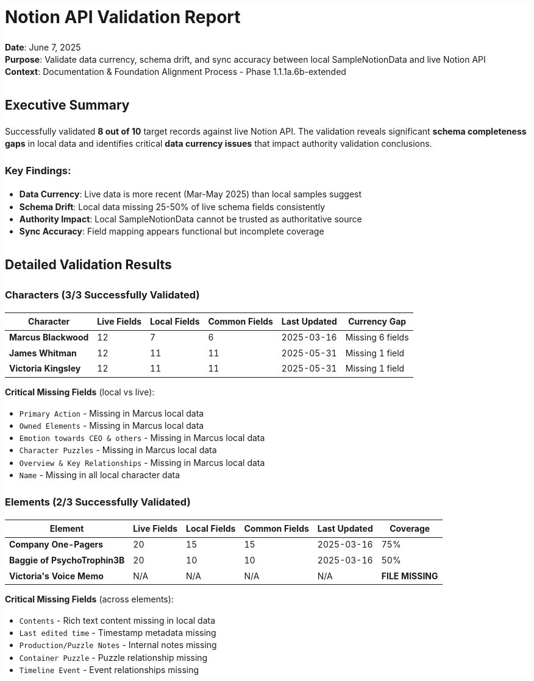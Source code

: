 # Notion API Validation Report

**Date**: June 7, 2025  
**Purpose**: Validate data currency, schema drift, and sync accuracy between local SampleNotionData and live Notion API  
**Context**: Documentation & Foundation Alignment Process - Phase 1.1.1a.6b-extended

## Executive Summary

Successfully validated **8 out of 10** target records against live Notion API. The validation reveals significant **schema completeness gaps** in local data and identifies critical **data currency issues** that impact authority validation conclusions.

### Key Findings:
- **Data Currency**: Live data is more recent (Mar-May 2025) than local samples suggest
- **Schema Drift**: Local data missing 25-50% of live schema fields consistently
- **Authority Impact**: Local SampleNotionData cannot be trusted as authoritative source
- **Sync Accuracy**: Field mapping appears functional but incomplete coverage

## Detailed Validation Results

### Characters (3/3 Successfully Validated)

| Character | Live Fields | Local Fields | Common Fields | Last Updated | Currency Gap |
|-----------|-------------|--------------|---------------|--------------|--------------|
| **Marcus Blackwood** | 12 | 7 | 6 | 2025-03-16 | Missing 6 fields |
| **James Whitman** | 12 | 11 | 11 | 2025-05-31 | Missing 1 field |
| **Victoria Kingsley** | 12 | 11 | 11 | 2025-05-31 | Missing 1 field |

**Critical Missing Fields** (local vs live):
- `Primary Action` - Missing in Marcus local data
- `Owned Elements` - Missing in Marcus local data  
- `Emotion towards CEO & others` - Missing in Marcus local data
- `Character Puzzles` - Missing in Marcus local data
- `Overview & Key Relationships` - Missing in Marcus local data
- `Name` - Missing in all local character data

### Elements (2/3 Successfully Validated)

| Element | Live Fields | Local Fields | Common Fields | Last Updated | Coverage |
|---------|-------------|--------------|---------------|--------------|----------|
| **Company One-Pagers** | 20 | 15 | 15 | 2025-03-16 | 75% |
| **Baggie of PsychoTrophin3B** | 20 | 10 | 10 | 2025-03-16 | 50% |
| **Victoria's Voice Memo** | N/A | N/A | N/A | N/A | **FILE MISSING** |

**Critical Missing Fields** (across elements):
- `Contents` - Rich text content missing in local data
- `Last edited time` - Timestamp metadata missing
- `Production/Puzzle Notes` - Internal notes missing
- `Container Puzzle` - Puzzle relationship missing
- `Timeline Event` - Event relationships missing
